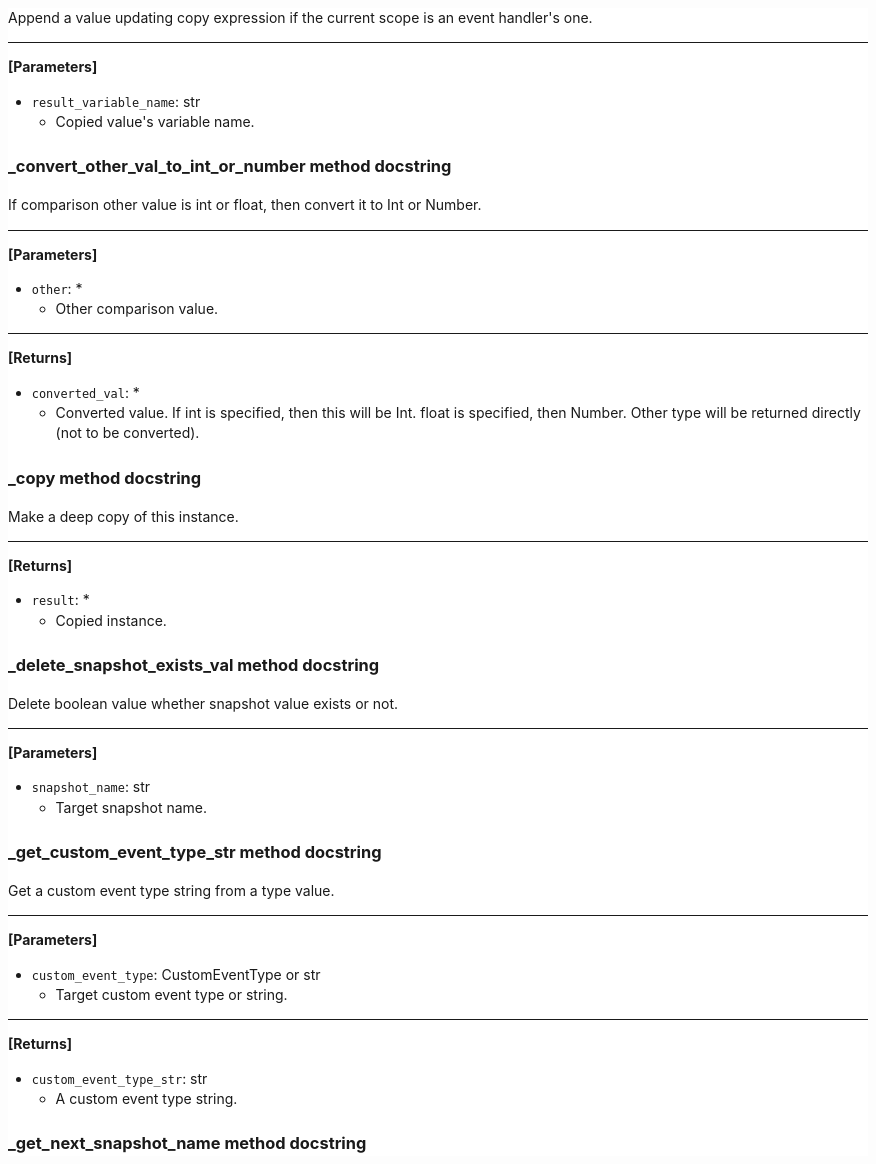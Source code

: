 Append a value updating copy expression if the current scope is an event handler's one.<hr>

**[Parameters]**

- `result_variable_name`: str
  - Copied value's variable name.

### _convert_other_val_to_int_or_number method docstring

If comparison other value is int or float, then convert it to Int or Number.<hr>

**[Parameters]**

- `other`: *
  - Other comparison value.

<hr>

**[Returns]**

- `converted_val`: *
  - Converted value. If int is specified, then this will be Int. float is specified, then Number. Other type will be returned directly (not to be converted).

### _copy method docstring

Make a deep copy of this instance.<hr>

**[Returns]**

- `result`: *
  - Copied instance.

### _delete_snapshot_exists_val method docstring

Delete boolean value whether snapshot value exists or not.<hr>

**[Parameters]**

- `snapshot_name`: str
  - Target snapshot name.

### _get_custom_event_type_str method docstring

Get a custom event type string from a type value.<hr>

**[Parameters]**

- `custom_event_type`: CustomEventType or str
  - Target custom event type or string.

<hr>

**[Returns]**

- `custom_event_type_str`: str
  - A custom event type string.

### _get_next_snapshot_name method docstring
